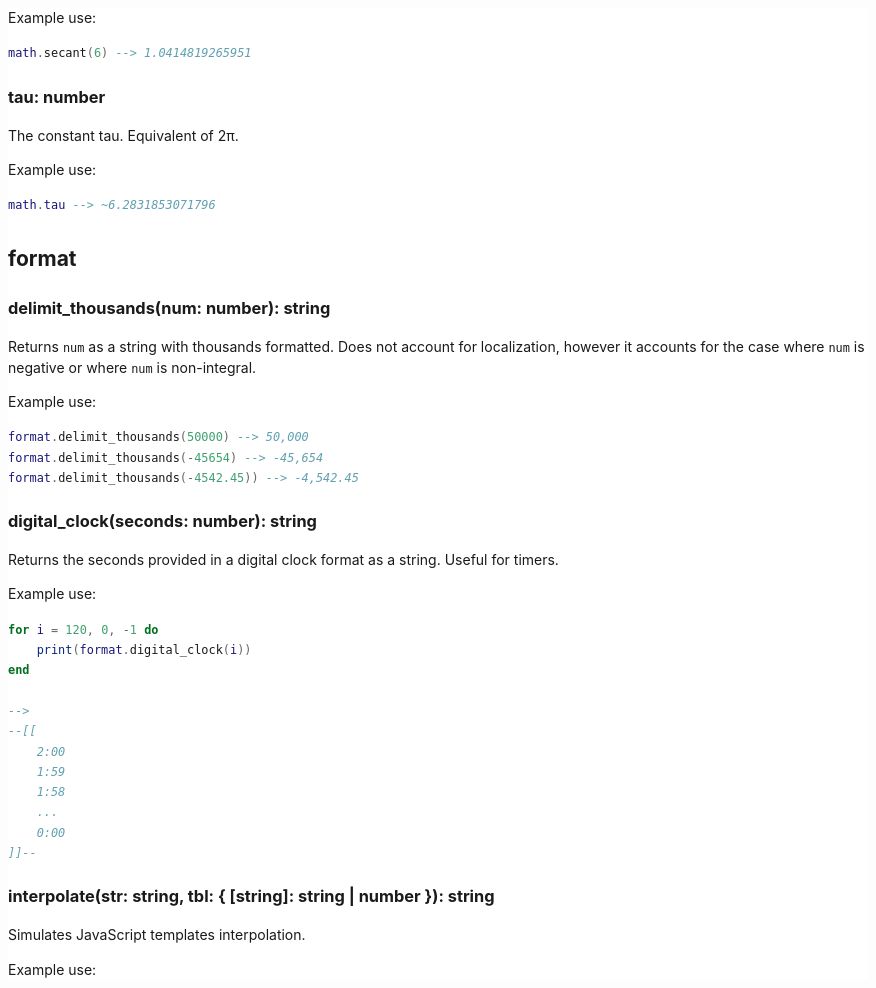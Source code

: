 Example use:

```lua
math.secant(6) --> 1.0414819265951
```

### tau: number
The constant tau. Equivalent of 2π.

Example use:

```lua
math.tau --> ~6.2831853071796
```

## format

### delimit_thousands(num: number): string
Returns `num` as a string with thousands formatted. Does not account for localization, however it accounts for the case where `num` is negative or where `num` is non-integral.

Example use:

```lua
format.delimit_thousands(50000) --> 50,000
format.delimit_thousands(-45654) --> -45,654
format.delimit_thousands(-4542.45)) --> -4,542.45
```

### digital_clock(seconds: number): string
Returns the seconds provided in a digital clock format as a string. Useful for timers.

Example use:

```lua
for i = 120, 0, -1 do
	print(format.digital_clock(i))
end

-->
--[[
	2:00
	1:59
	1:58
	...
	0:00
]]--
```

### interpolate(str: string, tbl: { [string]: string | number }): string
Simulates JavaScript templates interpolation.

Example use:
